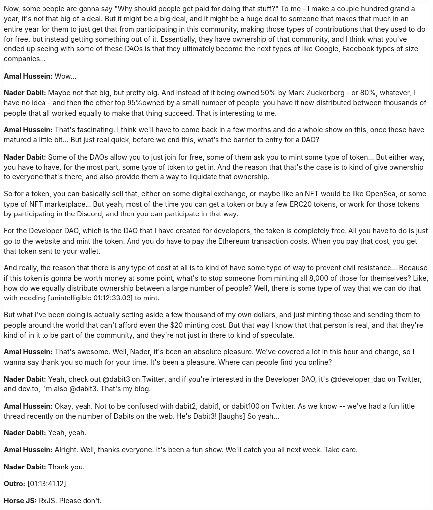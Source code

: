 Now, some people are gonna say "Why should people get paid for doing that stuff?" To me - I make a couple hundred grand a year, it's not that big of a deal. But it might be a big deal, and it might be a huge deal to someone that makes that much in an entire year for them to just get that from participating in this community, making those types of contributions that they used to do for free, but instead getting something out of it. Essentially, they have ownership of that community, and I think what you've ended up seeing with some of these DAOs is that they ultimately become the next types of like Google, Facebook types of size companies...

**Amal Hussein:** Wow...

**Nader Dabit:** Maybe not that big, but pretty big. And instead of it being owned 50% by Mark Zuckerberg - or 80%, whatever, I have no idea - and then the other top 95%owned by a small number of people, you have it now distributed between thousands of people that all worked equally to make that thing succeed. That is interesting to me.

**Amal Hussein:** That's fascinating. I think we'll have to come back in a few months and do a whole show on this, once those have matured a little bit... But just real quick, before we end this, what's the barrier to entry for a DAO?

**Nader Dabit:** Some of the DAOs allow you to just join for free, some of them ask you to mint some type of token... But either way, you have to have, for the most part, some type of token to get in. And the reason that that's the case is to kind of give ownership to everyone that's there, and also provide them a way to liquidate that ownership.

So for a token, you can basically sell that, either on some digital exchange, or maybe like an NFT would be like OpenSea, or some type of NFT marketplace... But yeah, most of the time you can get a token or buy a few ERC20 tokens, or work for those tokens by participating in the Discord, and then you can participate in that way.

For the Developer DAO, which is the DAO that I have created for developers, the token is completely free. All you have to do is just go to the website and mint the token. And you do have to pay the Ethereum transaction costs. When you pay that cost, you get that token sent to your wallet.

And really, the reason that there is any type of cost at all is to kind of have some type of way to prevent civil resistance... Because if this token is gonna be worth money at some point, what's to stop someone from minting all 8,000 of those for themselves? Like, how do we equally distribute ownership between a large number of people? Well, there is some type of way that we can do that with needing \[unintelligible 01:12:33.03\] to mint.

But what I've been doing is actually setting aside a few thousand of my own dollars, and just minting those and sending them to people around the world that can't afford even the $20 minting cost. But that way I know that that person is real, and that they're kind of in it to be part of the community, and they're not just in there to kind of speculate.

**Amal Hussein:** That's awesome. Well, Nader, it's been an absolute pleasure. We've covered a lot in this hour and change, so I wanna say thank you so much for your time. It's been a pleasure. Where can people find you online?

**Nader Dabit:** Yeah, check out @dabit3 on Twitter, and if you're interested in the Developer DAO, it's @developer\_dao on Twitter, and dev.to, I'm also @dabit3. That's my blog.

**Amal Hussein:** Okay, yeah. Not to be confused with dabit2, dabit1, or dabit100 on Twitter. As we know -- we've had a fun little thread recently on the number of Dabits on the web. He's Dabit3! \[laughs\] So yeah...

**Nader Dabit:** Yeah, yeah.

**Amal Hussein:** Alright. Well, thanks everyone. It's been a fun show. We'll catch you all next week. Take care.

**Nader Dabit:** Thank you.

**Outro:** \[01:13:41.12\]

**Horse JS:** RxJS. Please don't.
